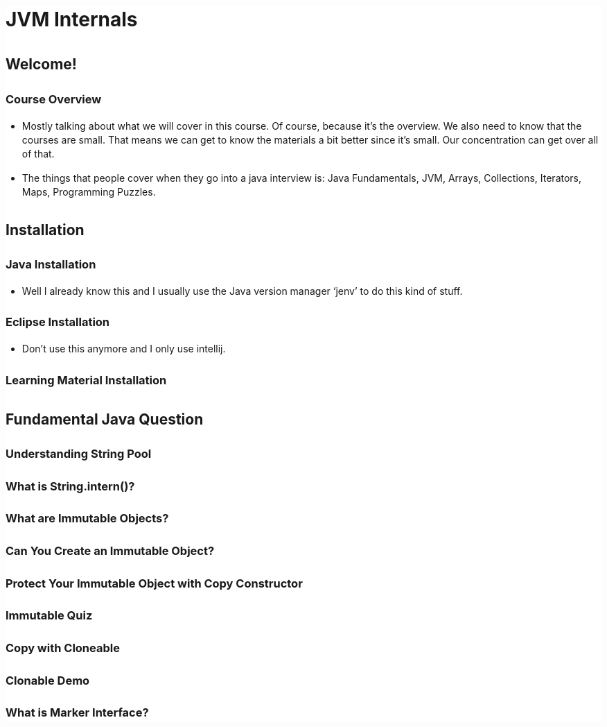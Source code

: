 # JVM Internals


## Welcome!

### Course Overview

- Mostly talking about what we will cover in this course. Of course, because it’s the overview. We also need to know that the courses are small. That means we can get to know the materials a bit better since it’s small. Our concentration can get over all of that.

- The things that people cover when they go into a java interview is: Java Fundamentals, JVM, Arrays, Collections, Iterators, Maps, Programming Puzzles. 

## Installation

### Java Installation

- Well I already know this and I usually use the Java version manager ‘jenv’ to do this kind of stuff.

### Eclipse Installation

- Don’t use this anymore and I only use intellij.

### Learning Material Installation

## Fundamental Java Question

### Understanding String Pool

### What is String.intern()?

### What are Immutable Objects?

### Can You Create an Immutable Object?

### Protect Your Immutable Object with Copy Constructor

### Immutable Quiz

### Copy with Cloneable

### Clonable Demo

### What is Marker Interface?
